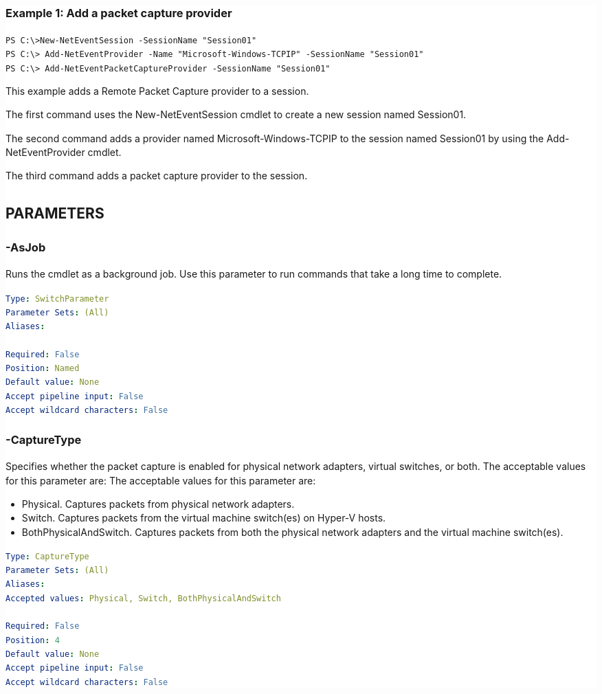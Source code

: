 ### Example 1: Add a packet capture provider
```
PS C:\>New-NetEventSession -SessionName "Session01"
PS C:\> Add-NetEventProvider -Name "Microsoft-Windows-TCPIP" -SessionName "Session01"
PS C:\> Add-NetEventPacketCaptureProvider -SessionName "Session01"
```

This example adds a Remote Packet Capture provider to a session.

The first command uses the New-NetEventSession cmdlet to create a new session named Session01.

The second command adds a provider named Microsoft-Windows-TCPIP to the session named Session01 by using the Add-NetEventProvider cmdlet.

The third command adds a packet capture provider to the session.

## PARAMETERS

### -AsJob
Runs the cmdlet as a background job. Use this parameter to run commands that take a long time to complete.

```yaml
Type: SwitchParameter
Parameter Sets: (All)
Aliases: 

Required: False
Position: Named
Default value: None
Accept pipeline input: False
Accept wildcard characters: False
```

### -CaptureType
Specifies whether the packet capture is enabled for physical network adapters, virtual switches, or both. The acceptable values for this parameter are:
The acceptable values for this parameter are:

- Physical.
Captures packets from physical network adapters.
- Switch.
Captures packets from the virtual machine switch(es) on Hyper-V hosts.
- BothPhysicalAndSwitch.
Captures packets from both the physical network adapters and the virtual machine switch(es).

```yaml
Type: CaptureType
Parameter Sets: (All)
Aliases: 
Accepted values: Physical, Switch, BothPhysicalAndSwitch

Required: False
Position: 4
Default value: None
Accept pipeline input: False
Accept wildcard characters: False
```

